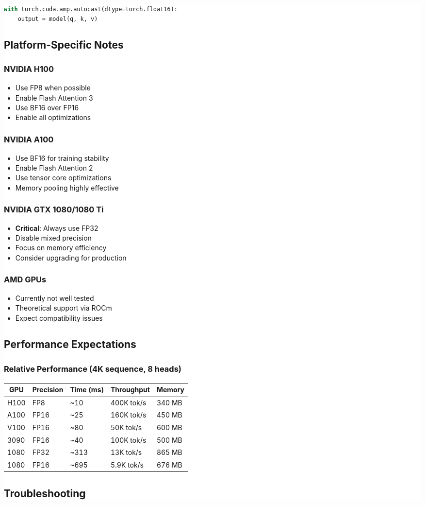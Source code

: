 ```python
with torch.cuda.amp.autocast(dtype=torch.float16):
    output = model(q, k, v)
```

## Platform-Specific Notes

### NVIDIA H100
- Use FP8 when possible
- Enable Flash Attention 3
- Use BF16 over FP16
- Enable all optimizations

### NVIDIA A100
- Use BF16 for training stability
- Enable Flash Attention 2
- Use tensor core optimizations
- Memory pooling highly effective

### NVIDIA GTX 1080/1080 Ti
- **Critical**: Always use FP32
- Disable mixed precision
- Focus on memory efficiency
- Consider upgrading for production

### AMD GPUs
- Currently not well tested
- Theoretical support via ROCm
- Expect compatibility issues

## Performance Expectations

### Relative Performance (4K sequence, 8 heads)

| GPU | Precision | Time (ms) | Throughput | Memory |
|-----|-----------|-----------|------------|---------|
| H100 | FP8 | ~10 | 400K tok/s | 340 MB |
| A100 | FP16 | ~25 | 160K tok/s | 450 MB |
| V100 | FP16 | ~80 | 50K tok/s | 600 MB |
| 3090 | FP16 | ~40 | 100K tok/s | 500 MB |
| 1080 | FP32 | ~313 | 13K tok/s | 865 MB |
| 1080 | FP16 | ~695 | 5.9K tok/s | 676 MB |

## Troubleshooting
